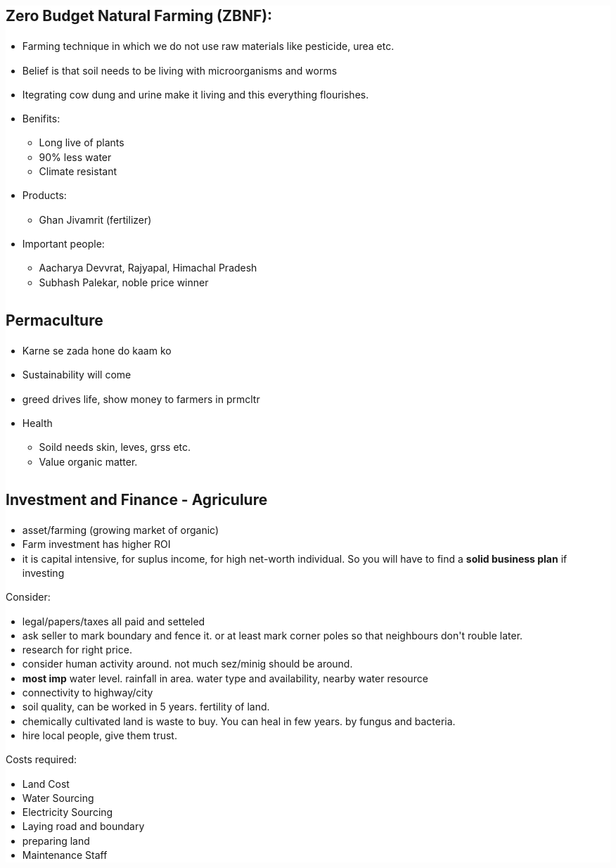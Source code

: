 ## Zero Budget Natural Farming (ZBNF):
- Farming technique in which we do not use raw materials like pesticide, urea etc.
- Belief is that soil needs to be living with microorganisms and worms
- Itegrating cow dung and urine make it living and this everything flourishes.

- Benifits:
  - Long live of plants
  - 90% less water
  - Climate resistant

- Products:
  - Ghan Jivamrit (fertilizer)

- Important people:
  - Aacharya Devvrat, Rajyapal, Himachal Pradesh
  - Subhash Palekar, noble price winner

## Permaculture
- Karne se zada hone do kaam ko
- Sustainability will come
- greed drives life, show money to farmers in prmcltr

- Health
  - Soild needs skin, leves, grss etc.
  - Value organic matter.

## Investment and Finance - Agriculure

- asset/farming (growing market of organic)
- Farm investment has higher ROI
- it is capital intensive, for suplus income, for high net-worth individual. So you will have to find a **solid business plan** if investing

Consider:
- legal/papers/taxes all paid and setteled
- ask seller to mark boundary and fence it. or at least mark corner poles so that neighbours don't rouble later.
- research for right price.
- consider human activity around. not much sez/minig should be around.
- **most imp** water level. rainfall in area. water type and availability, nearby water resource
- connectivity to highway/city
- soil quality, can be worked in 5 years. fertility of land.
- chemically cultivated land is waste to buy. You can heal in few years. by fungus and bacteria. 
- hire local people, give them trust.


Costs required:
- Land Cost
- Water Sourcing
- Electricity Sourcing
- Laying road and boundary
- preparing land
- Maintenance Staff
